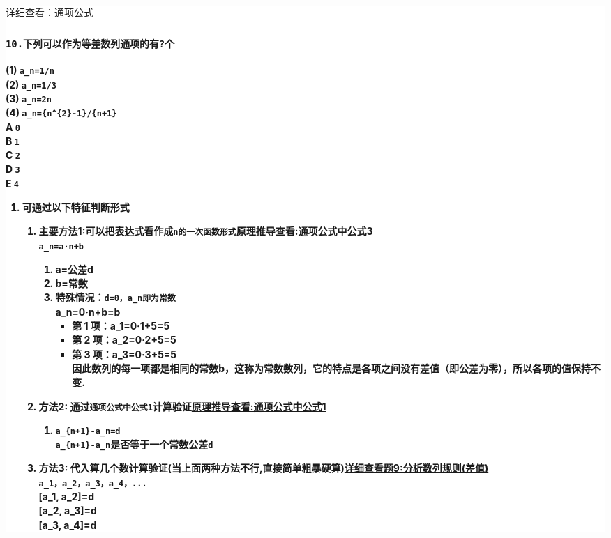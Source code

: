 [详细查看：通项公式](/math/3.%E6%95%B0%E5%AD%A6-%E4%B8%93%E9%A2%98%E5%BC%BA%E5%8C%96%E8%AF%BE/20.%E4%B8%93%E9%A1%B9%E5%BC%BA%E5%8C%96-%E7%AE%A1%E7%BB%BC%EF%BC%88%E6%95%B0%E5%AD%A6%EF%BC%89%E7%AC%AC5%E7%AB%A0%20%E6%95%B0%E5%88%97-%E6%A8%A1%E5%9D%972%E7%AD%89%E5%B7%AE%E6%95%B0%E5%88%97%EF%BC%88%E4%B8%8A%EF%BC%89.html#_2-%E9%80%9A%E9%A1%B9a-n-%E5%8D%B3%E6%AF%8F%E4%B8%AA%E5%85%83%E7%B4%A0%E6%BB%A1%E8%B6%B3%E4%B8%80%E4%B8%AA%E5%85%B1%E6%9C%89%E7%9A%84%E8%A1%A8%E8%BE%BE%E5%BC%8F)        


<div style="font-weight: bold;">

### `10.下列可以作为等差数列通项的有?个`    
(1) `a_n=1/n`   
(2) `a_n=1/3`   
(3) `a_n=2n`   
(4) `a_n={n^{2}-1}/{n+1}`          
A `0`  
B `1`  
C `2`  
D `3`  
E `4`

1. 可通过以下特征判断形式         
   1. 主要方法1:可以把表达式看作成`n的一次函数形式`[原理推导查看:通项公式中公式3](/math/3.%E6%95%B0%E5%AD%A6-%E4%B8%93%E9%A2%98%E5%BC%BA%E5%8C%96%E8%AF%BE/20.%E4%B8%93%E9%A1%B9%E5%BC%BA%E5%8C%96-%E7%AE%A1%E7%BB%BC%EF%BC%88%E6%95%B0%E5%AD%A6%EF%BC%89%E7%AC%AC5%E7%AB%A0%20%E6%95%B0%E5%88%97-%E6%A8%A1%E5%9D%972%E7%AD%89%E5%B7%AE%E6%95%B0%E5%88%97%EF%BC%88%E4%B8%8A%EF%BC%89.html#_2-%E9%80%9A%E9%A1%B9a-n-%E5%8D%B3%E6%AF%8F%E4%B8%AA%E5%85%83%E7%B4%A0%E6%BB%A1%E8%B6%B3%E4%B8%80%E4%B8%AA%E5%85%B1%E6%9C%89%E7%9A%84%E8%A1%A8%E8%BE%BE%E5%BC%8F)        
      `a_n=a·n+b`           
      1. a=公差d     
      2. b=常数   
      3. 特殊情况：`d=0，a_n即为常数`      
         a_n=0·n+b=b        
         - 第 1 项：a_1=0·1+5=5      
         - 第 2 项：a_2=0·2+5=5     
         - 第 3 项：a_3=0·3+5=5   
         因此数列的每一项都是相同的常数b，这称为常数数列，它的特点是各项之间没有差值（即公差为零），所以各项的值保持不变.   

   2. 方法2: 通过`通项公式中公式1`计算验证[原理推导查看:通项公式中公式1](/math/3.%E6%95%B0%E5%AD%A6-%E4%B8%93%E9%A2%98%E5%BC%BA%E5%8C%96%E8%AF%BE/20.%E4%B8%93%E9%A1%B9%E5%BC%BA%E5%8C%96-%E7%AE%A1%E7%BB%BC%EF%BC%88%E6%95%B0%E5%AD%A6%EF%BC%89%E7%AC%AC5%E7%AB%A0%20%E6%95%B0%E5%88%97-%E6%A8%A1%E5%9D%972%E7%AD%89%E5%B7%AE%E6%95%B0%E5%88%97%EF%BC%88%E4%B8%8A%EF%BC%89.html#_2-%E9%80%9A%E9%A1%B9a-n-%E5%8D%B3%E6%AF%8F%E4%B8%AA%E5%85%83%E7%B4%A0%E6%BB%A1%E8%B6%B3%E4%B8%80%E4%B8%AA%E5%85%B1%E6%9C%89%E7%9A%84%E8%A1%A8%E8%BE%BE%E5%BC%8F)    
      1. `a_{n+1}-a_n=d`     
         `a_{n+1}-a_n`是否等于一个常数公差`d`        
   
   3. 方法3: 代入算几个数计算验证(当上面两种方法不行,直接简单粗暴硬算)[详细查看题9:分析数列规则(差值)](/math/3.%E6%95%B0%E5%AD%A6-%E4%B8%93%E9%A2%98%E5%BC%BA%E5%8C%96%E8%AF%BE/20.%E4%B8%93%E9%A1%B9%E5%BC%BA%E5%8C%96-%E7%AE%A1%E7%BB%BC%EF%BC%88%E6%95%B0%E5%AD%A6%EF%BC%89%E7%AC%AC5%E7%AB%A0%20%E6%95%B0%E5%88%97-%E6%A8%A1%E5%9D%972%E7%AD%89%E5%B7%AE%E6%95%B0%E5%88%97%EF%BC%88%E4%B8%8A%EF%BC%89.html#_9-%E8%AE%BE3-a-4%EF%BC%8C3-b-8%EF%BC%8C3-c-16%EF%BC%8C%E5%88%99a%EF%BC%8Cb%EF%BC%8Cc-%E6%98%AF%EF%BC%9F)                 
      `a_1，a_2，a_3，a_4，...`        
      [a_1, a_2]=d    
      [a_2, a_3]=d   
      [a_3, a_4]=d   
